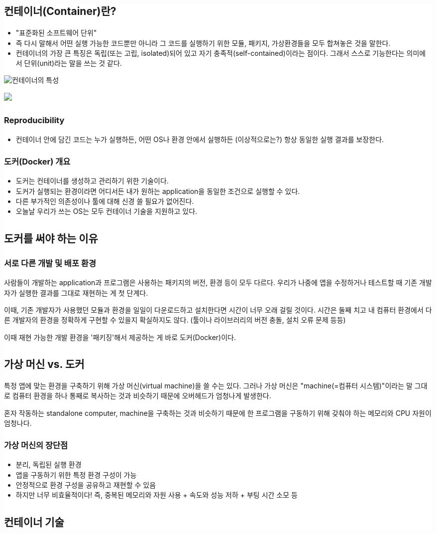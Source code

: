 ## 컨테이너(Container)란?

- "표준화된 소프트웨어 단위"
- 즉 다시 말해서 어떤 실행 가능한 코드뿐만 아니라 그 코드를 실행하기 위한 모듈, 패키지, 가상환경들을 모두 합쳐놓은 것을 말한다.
- 컨테이너의 가장 큰 특징은 독립(또는 고립, isolated)되어 있고 자기 충족적(self-contained)이라는 점이다. 그래서 스스로 기능한다는 의미에서 단위(unit)라는 말을 쓰는 것 같다.

![컨테이너의 특성](kimsehyun/attachments/container1.png?raw=true)

<p float="center">
<img src="kimsehyun/attachments/container1.png?raw=true" width="75%" />
</p>

### Reproducibility

- 컨테이너 안에 담긴 코드는 누가 실행하든, 어떤 OS나 환경 안에서 실행하든 (이상적으로는?) 항상 동일한 실행 결과를 보장한다.

### 도커(Docker) 개요

- 도커는 컨테이너를 생성하고 관리하기 위한 기술이다.
- 도커가 실행되는 환경이라면 어디서든 내가 원하는 application을 동일한 조건으로 실행할 수 있다.
- 다른 부가적인 의존성이나 툴에 대해 신경 쓸 필요가 없어진다.
- 오늘날 우리가 쓰는 OS는 모두 컨테이너 기술을 지원하고 있다.

## 도커를 써야 하는 이유

### 서로 다른 개발 및 배포 환경

사람들이 개발하는 application과 프로그램은 사용하는 패키지의 버전, 환경 등이 모두 다르다.
우리가 나중에 앱을 수정하거나 테스트할 때 기존 개발자가 실행한 결과를 그대로 재현하는 게 첫 단계다.

이때, 기존 개발자가 사용했던 모듈과 환경을 일일이 다운로드하고 설치한다면 시간이 너무 오래 걸릴 것이다.
시간은 둘째 치고 내 컴퓨터 환경에서 다른 개발자의 환경을 정확하게 구현할 수 있을지 확실하지도 않다.
(툴이나 라이브러리의 버전 충돌, 설치 오류 문제 등등)

이때 재현 가능한 개발 환경을 '패키징'해서 제공하는 게 바로 도커(Docker)이다.

## 가상 머신 vs. 도커

특정 앱에 맞는 환경을 구축하기 위해 가상 머신(virtual machine)을 쓸 수는 있다.
그러나 가상 머신은 "machine(=컴퓨터 시스템)"이라는 말 그대로 컴퓨터 환경을 하나 통째로 복사하는 것과 비슷하기 때문에 오버헤드가 엄청나게 발생한다.

혼자 작동하는 standalone computer, machine을 구축하는 것과 비슷하기 때문에 한 프로그램을 구동하기 위해 갖춰야 하는 메모리와 CPU 자원이 엄청나다.

### 가상 머신의 장단점

- 분리, 독립된 실행 환경
- 앱을 구동하기 위한 특정 환경 구성이 가능
- 안정적으로 환경 구성을 공유하고 재현할 수 있음
- 하지만 너무 비효율적이다! 즉, 중복된 메모리와 자원 사용 + 속도와 성능 저하 + 부팅 시간 소모 등

## 컨테이너 기술
